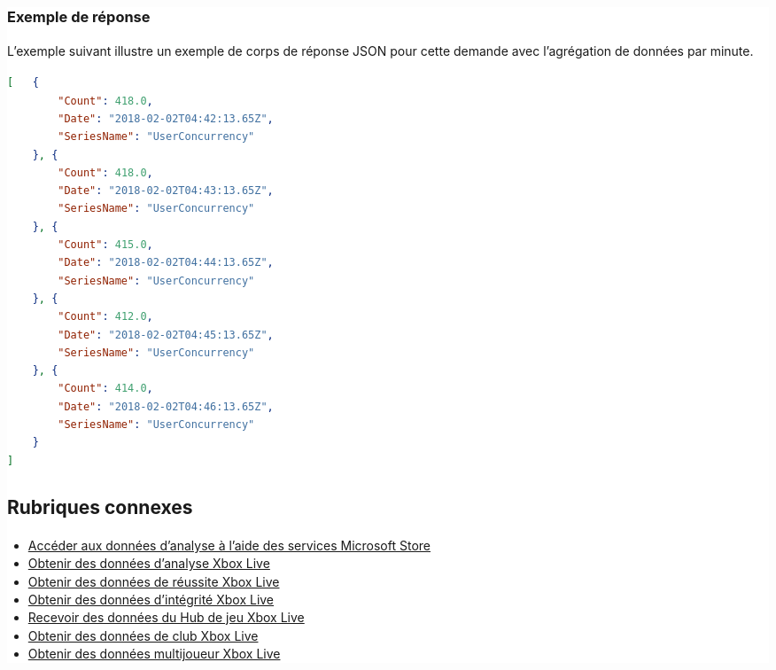
### <a name="response-example"></a>Exemple de réponse

L’exemple suivant illustre un exemple de corps de réponse JSON pour cette demande avec l’agrégation de données par minute.

```json
[   {
        "Count": 418.0,
        "Date": "2018-02-02T04:42:13.65Z",
        "SeriesName": "UserConcurrency"
    }, {
        "Count": 418.0,
        "Date": "2018-02-02T04:43:13.65Z",
        "SeriesName": "UserConcurrency"
    }, {
        "Count": 415.0,
        "Date": "2018-02-02T04:44:13.65Z",
        "SeriesName": "UserConcurrency"
    }, {
        "Count": 412.0,
        "Date": "2018-02-02T04:45:13.65Z",
        "SeriesName": "UserConcurrency"
    }, {
        "Count": 414.0,
        "Date": "2018-02-02T04:46:13.65Z",
        "SeriesName": "UserConcurrency"
    }
]
```

## <a name="related-topics"></a>Rubriques connexes

* [Accéder aux données d’analyse à l’aide des services Microsoft Store](access-analytics-data-using-windows-store-services.md)
* [Obtenir des données d’analyse Xbox Live](get-xbox-live-analytics.md)
* [Obtenir des données de réussite Xbox Live](get-xbox-live-achievements-data.md)
* [Obtenir des données d’intégrité Xbox Live](get-xbox-live-health-data.md)
* [Recevoir des données du Hub de jeu Xbox Live](get-xbox-live-game-hub-data.md)
* [Obtenir des données de club Xbox Live](get-xbox-live-club-data.md)
* [Obtenir des données multijoueur Xbox Live](get-xbox-live-multiplayer-data.md)